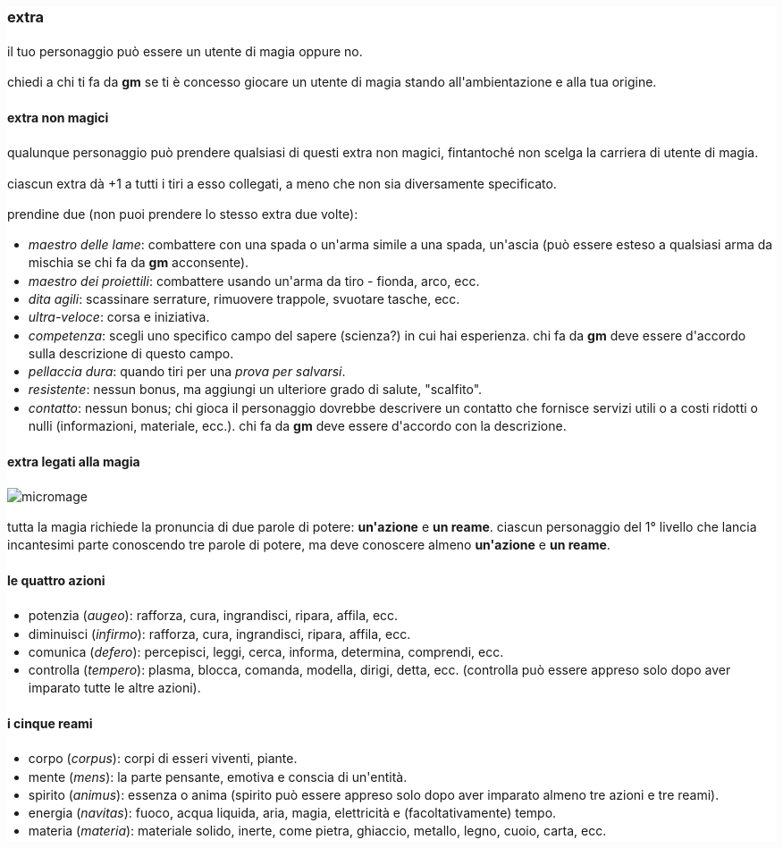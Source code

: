 ### extra

il tuo personaggio può essere un utente di magia oppure no.

chiedi a chi ti fa da **gm** se ti è concesso giocare un utente di magia stando all'ambientazione e alla tua origine.

#### extra non magici

qualunque personaggio può prendere qualsiasi di questi extra non magici, fintantoché non scelga la carriera di utente di magia.

ciascun extra dà +1 a tutti i tiri a esso collegati, a meno che non sia diversamente specificato.

prendine due (non puoi prendere lo stesso extra due volte):

* *maestro delle lame*: combattere con una spada o un'arma simile a una spada, un'ascia (può essere esteso a qualsiasi arma da mischia se chi fa da **gm** acconsente).
* *maestro dei proiettili*: combattere usando un'arma da tiro - fionda, arco, ecc.
* *dita agili*: scassinare serrature, rimuovere trappole, svuotare tasche, ecc.
* *ultra-veloce*: corsa e iniziativa.
* *competenza*: scegli uno specifico campo del sapere (scienza?) in cui hai esperienza. chi fa da **gm** deve essere d'accordo sulla descrizione di questo campo.
* *pellaccia dura*: quando tiri per una *prova per salvarsi*.
* *resistente*: nessun bonus, ma aggiungi un ulteriore grado di salute, "scalfito".
* *contatto*: nessun bonus; chi gioca il personaggio dovrebbe descrivere un contatto che fornisce servizi utili o a costi ridotti o nulli (informazioni, materiale, ecc.). chi fa da **gm** deve essere d'accordo con la descrizione.

#### extra legati alla magia

![micromage](../img/micromage.png)

tutta la magia richiede la pronuncia di due parole di potere: **un'azione** e **un reame**. ciascun personaggio del 1° livello che lancia incantesimi parte conoscendo tre parole di potere, ma deve conoscere almeno **un'azione** e **un reame**.


#### le quattro azioni

* potenzia (*augeo*): rafforza, cura, ingrandisci, ripara, affila, ecc.
* diminuisci (*infirmo*): rafforza, cura, ingrandisci, ripara, affila, ecc.
* comunica (*defero*): percepisci, leggi, cerca, informa, determina, comprendi, ecc.
* controlla (*tempero*): plasma, blocca, comanda, modella, dirigi, detta, ecc. (controlla può essere appreso solo dopo aver imparato tutte le altre azioni).

#### i cinque reami

* corpo (*corpus*): corpi di esseri viventi, piante.
* mente (*mens*): la parte pensante, emotiva e conscia di un'entità.
* spirito (*animus*): essenza o anima (spirito può essere appreso solo dopo aver imparato almeno tre azioni e tre reami).
* energia (*navitas*): fuoco, acqua liquida, aria, magia, elettricità e (facoltativamente) tempo.
* materia (*materia*): materiale solido, inerte, come pietra, ghiaccio, metallo, legno, cuoio, carta, ecc.
